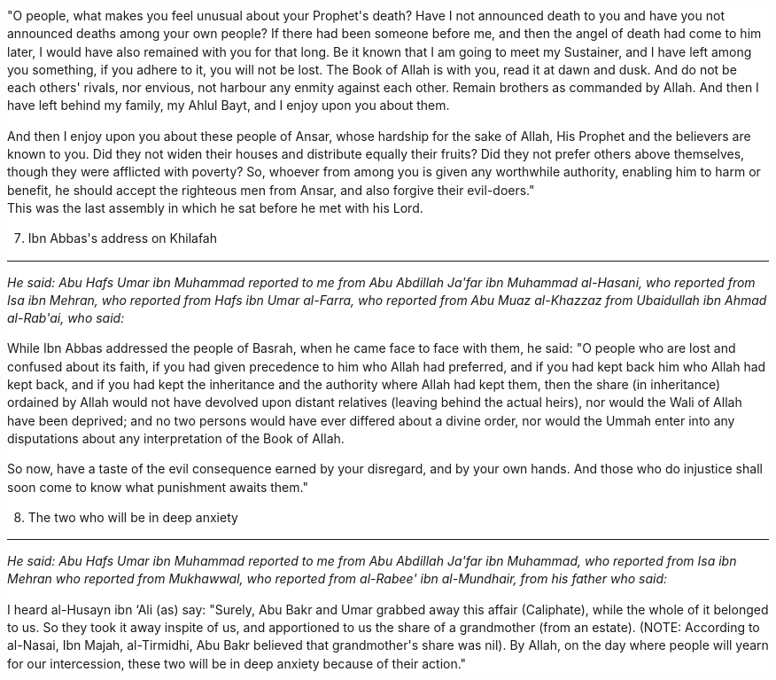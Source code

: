 "O people, what makes you feel unusual about your Prophet's death? Have
I not announced death to you and have you not announced deaths among
your own people? If there had been someone before me, and then the angel
of death had come to him later, I would have also remained with you for
that long. Be it known that I am going to meet my Sustainer, and I have
left among you something, if you adhere to it, you will not be lost. The
Book of Allah is with you, read it at dawn and dusk. And do not be each
others' rivals, nor envious, not harbour any enmity against each other.
Remain brothers as commanded by Allah. And then I have left behind my
family, my Ahlul Bayt, and I enjoy upon you about them.

And then I enjoy upon you about these people of Ansar, whose hardship
for the sake of Allah, His Prophet and the believers are known to you.
Did they not widen their houses and distribute equally their fruits? Did
they not prefer others above themselves, though they were afflicted with
poverty? So, whoever from among you is given any worthwhile authority,
enabling him to harm or benefit, he should accept the righteous men from
Ansar, and also forgive their evil-doers."  
 This was the last assembly in which he sat before he met with his Lord.

7. Ibn Abbas's address on Khilafah
----------------------------------

*He said: Abu Hafs Umar ibn Muhammad reported to me from Abu Abdillah
Ja'far ibn Muhammad al-Hasani, who reported from Isa ibn Mehran, who
reported from Hafs ibn Umar al-Farra, who reported from Abu Muaz
al-Khazzaz from Ubaidullah ibn Ahmad al-Rab'ai, who said:*

While Ibn Abbas addressed the people of Basrah, when he came face to
face with them, he said: "O people who are lost and confused about its
faith, if you had given precedence to him who Allah had preferred, and
if you had kept back him who Allah had kept back, and if you had kept
the inheritance and the authority where Allah had kept them, then the
share (in inheritance) ordained by Allah would not have devolved upon
distant relatives (leaving behind the actual heirs), nor would the Wali
of Allah have been deprived; and no two persons would have ever differed
about a divine order, nor would the Ummah enter into any disputations
about any interpretation of the Book of Allah.

So now, have a taste of the evil consequence earned by your disregard,
and by your own hands. And those who do injustice shall soon come to
know what punishment awaits them."

8. The two who will be in deep anxiety
--------------------------------------

*He said: Abu Hafs Umar ibn Muhammad reported to me from Abu Abdillah
Ja'far ibn Muhammad, who reported from Isa ibn Mehran who reported from
Mukhawwal, who reported from al-Rabee' ibn al-Mundhair, from his father
who said:*

I heard al-Husayn ibn ‘Ali (as) say: "Surely, Abu Bakr and Umar grabbed
away this affair (Caliphate), while the whole of it belonged to us. So
they took it away inspite of us, and apportioned to us the share of a
grandmother (from an estate). (NOTE: According to al-Nasai, Ibn Majah,
al-Tirmidhi, Abu Bakr believed that grandmother's share was nil). By
Allah, on the day where people will yearn for our intercession, these
two will be in deep anxiety because of their action."
